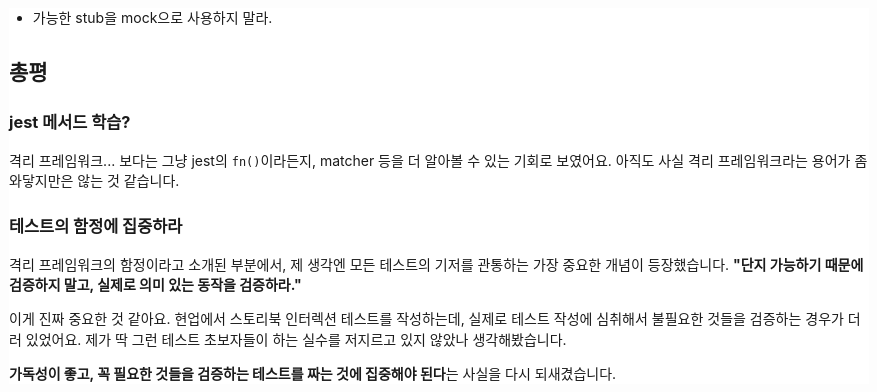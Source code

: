   - 가능한 stub을 mock으로 사용하지 말라.

## 총평

### jest 메서드 학습?

격리 프레임워크... 보다는 그냥 jest의 `fn()`이라든지, matcher 등을 더 알아볼 수 있는 기회로 보였어요. 아직도 사실 격리 프레임워크라는 용어가 좀 와닿지만은 않는 것 같습니다.

### 테스트의 함정에 집중하라

격리 프레임워크의 함정이라고 소개된 부분에서, 제 생각엔 모든 테스트의 기저를 관통하는 가장 중요한 개념이 등장했습니다. **"단지 가능하기 때문에 검증하지 말고, 실제로 의미 있는 동작을 검증하라."**

이게 진짜 중요한 것 같아요. 현업에서 스토리북 인터렉션 테스트를 작성하는데, 실제로 테스트 작성에 심취해서 불필요한 것들을 검증하는 경우가 더러 있었어요. 제가 딱 그런 테스트 초보자들이 하는 실수를 저지르고 있지 않았나 생각해봤습니다.

**가독성이 좋고, 꼭 필요한 것들을 검증하는 테스트를 짜는 것에 집중해야 된다**는 사실을 다시 되새겼습니다.

